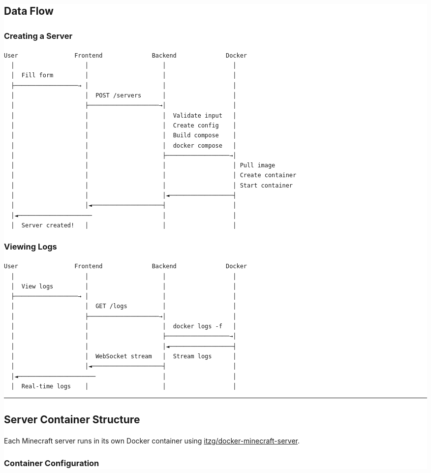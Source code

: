 ## Data Flow

### Creating a Server

```
User                Frontend              Backend              Docker
  │                    │                     │                   │
  │  Fill form         │                     │                   │
  ├──────────────────→ │                     │                   │
  │                    │  POST /servers      │                   │
  │                    ├────────────────────→│                   │
  │                    │                     │  Validate input   │
  │                    │                     │  Create config    │
  │                    │                     │  Build compose    │
  │                    │                     │  docker compose   │
  │                    │                     ├──────────────────→│
  │                    │                     │                   │ Pull image
  │                    │                     │                   │ Create container
  │                    │                     │                   │ Start container
  │                    │                     │◄──────────────────┤
  │                    │◄────────────────────┤                   │
  │◄─────────────────────                    │                   │
  │  Server created!   │                     │                   │
```

### Viewing Logs

```
User                Frontend              Backend              Docker
  │                    │                     │                   │
  │  View logs         │                     │                   │
  ├──────────────────→ │                     │                   │
  │                    │  GET /logs          │                   │
  │                    ├────────────────────→│                   │
  │                    │                     │  docker logs -f   │
  │                    │                     ├──────────────────→│
  │                    │                     │◄──────────────────┤
  │                    │  WebSocket stream   │  Stream logs      │
  │                    │◄────────────────────┤                   │
  │◄──────────────────────                   │                   │
  │  Real-time logs    │                     │                   │
```

---

## Server Container Structure

Each Minecraft server runs in its own Docker container using [itzg/docker-minecraft-server](https://github.com/itzg/docker-minecraft-server).

### Container Configuration
